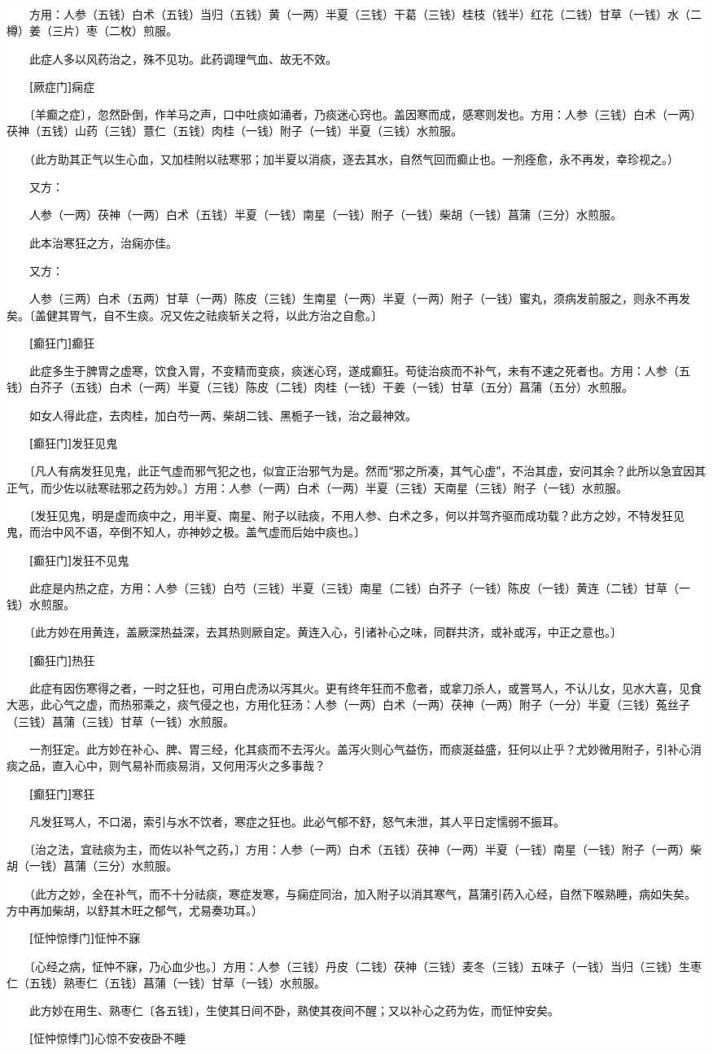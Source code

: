 
　　方用：人参（五钱）白术（五钱）当归（五钱）黄（一两）半夏（三钱）干葛（三钱）桂枝（钱半）红花（二钱）甘草（一钱）水（二樽）姜（三片）枣（二枚）煎服。

　　此症人多以风药治之，殊不见功。此药调理气血、故无不效。

　　[厥症门]痫症

　　〔羊癫之症〕，忽然卧倒，作羊马之声，口中吐痰如涌者，乃痰迷心窍也。盖因寒而成，感寒则发也。方用：人参（三钱）白术（一两）茯神（五钱）山药（三钱）薏仁（五钱）肉桂（一钱）附子（一钱）半夏（三钱）水煎服。

　　（此方助其正气以生心血，又加桂附以祛寒邪；加半夏以消痰，逐去其水，自然气回而癫止也。一剂痊愈，永不再发，幸珍视之。）

　　又方：

　　人参（一两）茯神（一两）白术（五钱）半夏（一钱）南星（一钱）附子（一钱）柴胡（一钱）菖蒲（三分）水煎服。

　　此本治寒狂之方，治痫亦佳。

　　又方：

　　人参（三两）白术（五两）甘草（一两）陈皮（三钱）生南星（一两）半夏（一两）附子（一钱）蜜丸，须病发前服之，则永不再发矣。〔盖健其胃气，自不生痰。况又佐之祛痰斩关之将，以此方治之自愈。〕

　　[癫狂门]癫狂

　　此症多生于脾胃之虚寒，饮食入胃，不变精而变痰，痰迷心窍，遂成癫狂。苟徒治痰而不补气，未有不速之死者也。方用：人参（五钱）白芥子（五钱）白术（一两）半夏（三钱）陈皮（二钱）肉桂（一钱）干姜（一钱）甘草（五分）菖蒲（五分）水煎服。

　　如女人得此症，去肉桂，加白芍一两、柴胡二钱、黑栀子一钱，治之最神效。

　　[癫狂门]发狂见鬼

　　〔凡人有病发狂见鬼，此正气虚而邪气犯之也，似宜正治邪气为是。然而“邪之所凑，其气心虚”，不治其虚，安问其余？此所以急宜因其正气，而少佐以祛寒祛邪之药为妙。〕方用：人参（一两）白术（一两）半夏（三钱）天南星（三钱）附子（一钱）水煎服。

　　〔发狂见鬼，明是虚而痰中之，用半夏、南星、附子以祛痰，不用人参、白术之多，何以并驾齐驱而成功载？此方之妙，不特发狂见鬼，而治中风不语，卒倒不知人，亦神妙之极。盖气虚而后始中痰也。〕

　　[癫狂门]发狂不见鬼

　　此症是内热之症，方用：人参（三钱）白芍（三钱）半夏（三钱）南星（二钱）白芥子（一钱）陈皮（一钱）黄连（二钱）甘草（一钱）水煎服。

　　〔此方妙在用黄连，盖厥深热益深，去其热则厥自定。黄连入心，引诸补心之味，同群共济，或补或泻，中正之意也。〕

　　[癫狂门]热狂

　　此症有因伤寒得之者，一时之狂也，可用白虎汤以泻其火。更有终年狂而不愈者，或拿刀杀人，或詈骂人，不认儿女，见水大喜，见食大恶，此心气之虚，而热邪乘之，痰气侵之也，方用化狂汤：人参（一两）白术（一两）茯神（一两）附子（一分）半夏（三钱）菟丝子（三钱）菖蒲（三钱）甘草（一钱）水煎服。

　　一剂狂定。此方妙在补心、脾、胃三经，化其痰而不去泻火。盖泻火则心气益伤，而痰涎益盛，狂何以止乎？尤妙微用附子，引补心消痰之品，直入心中，则气易补而痰易消，又何用泻火之多事哉？

　　[癫狂门]寒狂

　　凡发狂骂人，不口渴，索引与水不饮者，寒症之狂也。此必气郁不舒，怒气未泄，其人平日定懦弱不振耳。

　　〔治之法，宜祛痰为主，而佐以补气之药，〕方用：人参（一两）白术（五钱）茯神（一两）半夏（一钱）南星（一钱）附子（一两）柴胡（一钱）菖蒲（三分）水煎服。

　　（此方之妙，全在补气，而不十分祛痰，寒症发寒，与痫症同治，加入附子以消其寒气，菖蒲引药入心经，自然下喉熟睡，病如失矣。方中再加柴胡，以舒其木旺之郁气，尤易奏功耳。）

　　[怔忡惊悸门]怔忡不寐

　　〔心经之病，怔忡不寐，乃心血少也。〕方用：人参（三钱）丹皮（二钱）茯神（三钱）麦冬（三钱）五味子（一钱）当归（三钱）生枣仁（五钱）熟枣仁（五钱）菖蒲（一钱）甘草（一钱）水煎服。

　　此方妙在用生、熟枣仁〔各五钱〕，生使其日间不卧，熟使其夜间不醒；又以补心之药为佐，而怔忡安矣。

　　[怔忡惊悸门]心惊不安夜卧不睡
